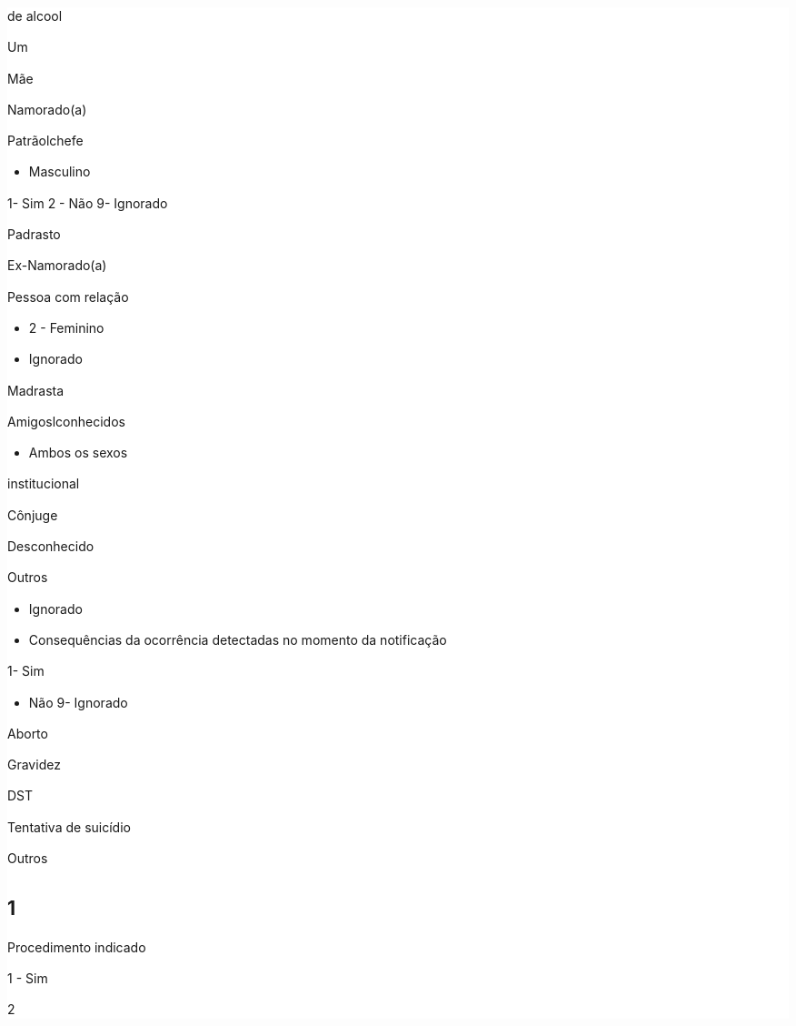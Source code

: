 de alcool

Um

Mãe

Namorado(a)

Patrãolchefe

- Masculino

1- Sim 2 - Não 9- Ignorado

Padrasto

Ex-Namorado(a)

Pessoa com relação

- 2 - Feminino

- Ignorado

Madrasta

Amigoslconhecidos

- Ambos os sexos

institucional

Cônjuge

Desconhecido

Outros

- Ignorado

- Consequências da ocorrência detectadas no momento da notificação

1- Sim

- Não 9- Ignorado

Aborto

Gravidez

DST

Tentativa de suicídio

Outros

## 1

Procedimento indicado

1 - Sim

2
